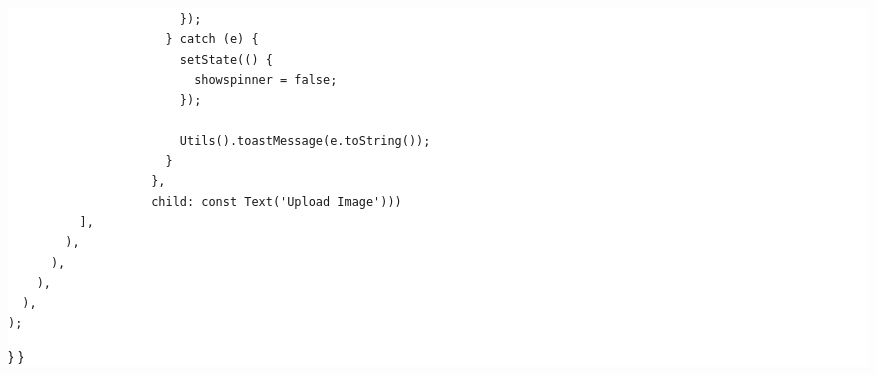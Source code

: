                             });
                          } catch (e) {
                            setState(() {
                              showspinner = false;
                            });

                            Utils().toastMessage(e.toString());
                          }
                        },
                        child: const Text('Upload Image')))
              ],
            ),
          ),
        ),
      ),
    );
  }
}

